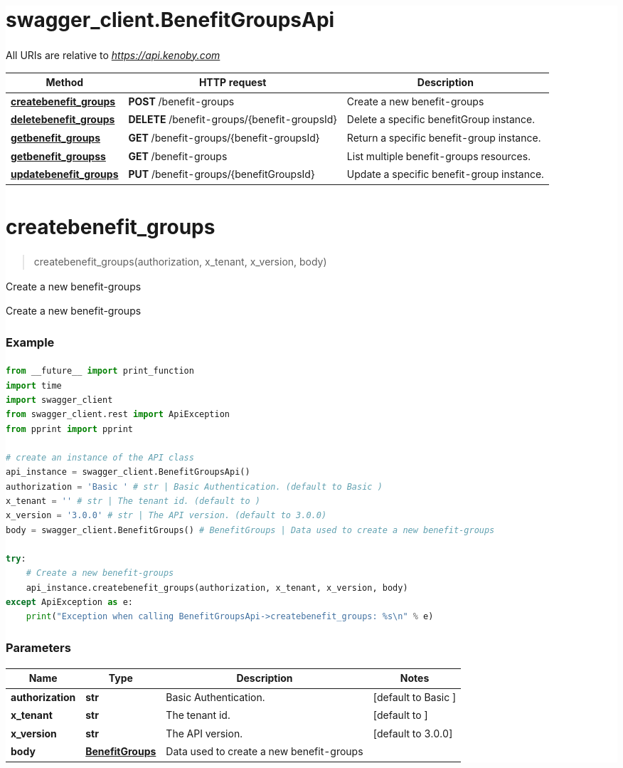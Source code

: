 # swagger_client.BenefitGroupsApi

All URIs are relative to *https://api.kenoby.com*

Method | HTTP request | Description
------------- | ------------- | -------------
[**createbenefit_groups**](BenefitGroupsApi.md#createbenefit_groups) | **POST** /benefit-groups | Create a new benefit-groups
[**deletebenefit_groups**](BenefitGroupsApi.md#deletebenefit_groups) | **DELETE** /benefit-groups/{benefit-groupsId} | Delete a specific benefitGroup instance.
[**getbenefit_groups**](BenefitGroupsApi.md#getbenefit_groups) | **GET** /benefit-groups/{benefit-groupsId} | Return a specific benefit-group instance.
[**getbenefit_groupss**](BenefitGroupsApi.md#getbenefit_groupss) | **GET** /benefit-groups | List multiple benefit-groups resources.
[**updatebenefit_groups**](BenefitGroupsApi.md#updatebenefit_groups) | **PUT** /benefit-groups/{benefitGroupsId} | Update a specific benefit-group instance.


# **createbenefit_groups**
> createbenefit_groups(authorization, x_tenant, x_version, body)

Create a new benefit-groups

Create a new benefit-groups

### Example
```python
from __future__ import print_function
import time
import swagger_client
from swagger_client.rest import ApiException
from pprint import pprint

# create an instance of the API class
api_instance = swagger_client.BenefitGroupsApi()
authorization = 'Basic ' # str | Basic Authentication. (default to Basic )
x_tenant = '' # str | The tenant id. (default to )
x_version = '3.0.0' # str | The API version. (default to 3.0.0)
body = swagger_client.BenefitGroups() # BenefitGroups | Data used to create a new benefit-groups

try:
    # Create a new benefit-groups
    api_instance.createbenefit_groups(authorization, x_tenant, x_version, body)
except ApiException as e:
    print("Exception when calling BenefitGroupsApi->createbenefit_groups: %s\n" % e)
```

### Parameters

Name | Type | Description  | Notes
------------- | ------------- | ------------- | -------------
 **authorization** | **str**| Basic Authentication. | [default to Basic ]
 **x_tenant** | **str**| The tenant id. | [default to ]
 **x_version** | **str**| The API version. | [default to 3.0.0]
 **body** | [**BenefitGroups**](BenefitGroups.md)| Data used to create a new benefit-groups | 
